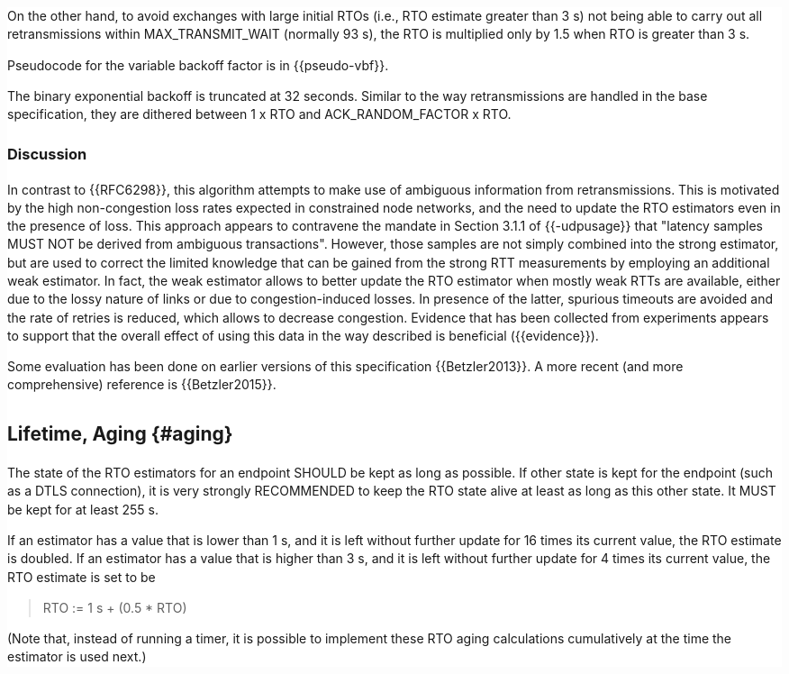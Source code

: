 On the other hand, to avoid exchanges with large initial RTOs
(i.e., RTO estimate greater than 3 s) not being able to carry out all
retransmissions within MAX_TRANSMIT_WAIT (normally 93 s), the RTO is
multiplied only by 1.5 when RTO is greater than 3 s.

Pseudocode for the variable backoff factor is in {{pseudo-vbf}}.

The binary exponential backoff is truncated at 32 seconds.
Similar to the way retransmissions are handled in the base specification, they
are dithered between 1 x RTO and ACK\_RANDOM\_FACTOR x RTO.

### Discussion

In contrast to {{RFC6298}}, this algorithm attempts to make use of
ambiguous information from retransmissions.  This is motivated by the
high non-congestion loss rates expected in constrained node networks,
and the need to update the RTO estimators even in the presence of
loss.  This approach appears to contravene the mandate in Section
3.1.1 of {{-udpusage}} that "latency samples MUST NOT be derived from
ambiguous transactions".  However, those samples are not simply
combined into the strong estimator, but are used to correct the
limited knowledge that can be gained from the strong RTT measurements
by employing an additional weak estimator.  In fact, the weak estimator
allows to better update the RTO estimator when mostly weak RTTs are
available, either due to the lossy nature of links or due to congestion-induced
losses. In presence of the latter, spurious timeouts are avoided and the rate
of retries is reduced, which allows to decrease congestion. Evidence that has
been collected from experiments appears to support that the overall effect
of using this data in the way described is beneficial ({{evidence}}).

Some evaluation has been done on earlier versions of this
specification {{Betzler2013}}.  A more recent (and more comprehensive)
reference is {{Betzler2015}}.

## Lifetime, Aging {#aging}

The state of the RTO estimators for an endpoint SHOULD be kept as long
as possible.  If other state is kept for the endpoint (such as a DTLS
connection), it is very strongly RECOMMENDED to keep the RTO state
alive at least as long as this other state.  It MUST be kept for at
least 255 s.

If an estimator has a value that is lower than 1 s, and it is left
without further update for 16 times its current value, the RTO
estimate is doubled.
If an estimator has a value that is higher than 3 s, and it is left
without further update for 4 times its current value, the RTO estimate
is set to be

>   RTO := 1 s + (0.5 * RTO)

(Note that, instead of running a timer, it is possible to implement
these RTO aging calculations cumulatively at the time the estimator is used next.)
